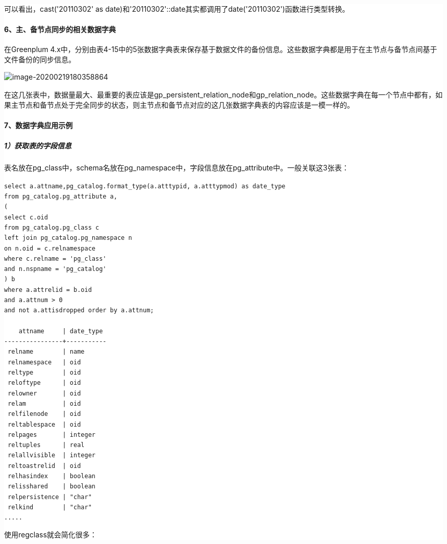 可以看出，cast('20110302' as date)和'20110302'::date其实都调用了date('20110302')函数进行类型转换。

#### 6、主、备节点同步的相关数据字典

在Greenplum 4.x中，分别由表4-15中的5张数据字典表来保存基于数据文件的备份信息。这些数据字典都是用于在主节点与备节点间基于文件备份的同步信息。

![image-20200219180358864](C:\Users\LENOVO\AppData\Roaming\Typora\typora-user-images\image-20200219180358864.png)

在这几张表中，数据量最大、最重要的表应该是gp_persistent_relation_node和gp_relation_node。这些数据字典在每一个节点中都有，如果主节点和备节点处于完全同步的状态，则主节点和备节点对应的这几张数据字典表的内容应该是一模一样的。

#### 7、数据字典应用示例

##### 1）获取表的字段信息

表名放在pg_class中，schema名放在pg_namespace中，字段信息放在pg_attribute中。一般关联这3张表：

```
select a.attname,pg_catalog.format_type(a.atttypid, a.atttypmod) as date_type
from pg_catalog.pg_attribute a,
(
select c.oid
from pg_catalog.pg_class c
left join pg_catalog.pg_namespace n
on n.oid = c.relnamespace
where c.relname = 'pg_class'
and n.nspname = 'pg_catalog'
) b
where a.attrelid = b.oid
and a.attnum > 0
and not a.attisdropped order by a.attnum;

    attname     | date_type 
----------------+-----------
 relname        | name
 relnamespace   | oid
 reltype        | oid
 reloftype      | oid
 relowner       | oid
 relam          | oid
 relfilenode    | oid
 reltablespace  | oid
 relpages       | integer
 reltuples      | real
 relallvisible  | integer
 reltoastrelid  | oid
 relhasindex    | boolean
 relisshared    | boolean
 relpersistence | "char"
 relkind        | "char"
.....
```

使用regclass就会简化很多：
